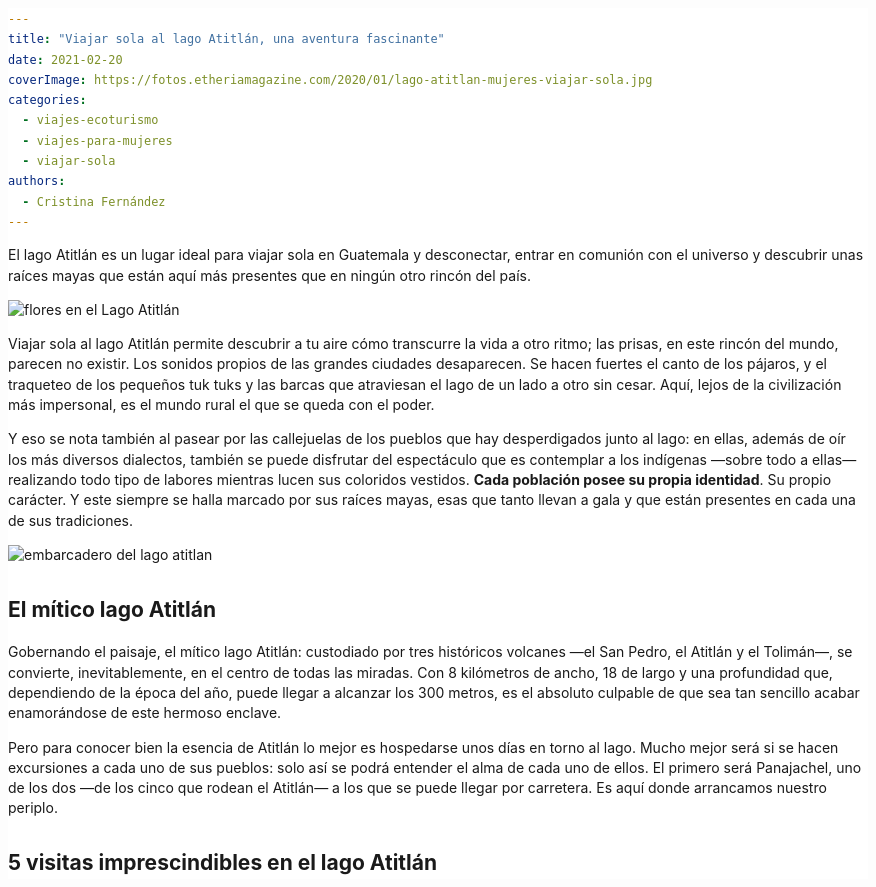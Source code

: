 ```yaml
---
title: "Viajar sola al lago Atitlán, una aventura fascinante"
date: 2021-02-20
coverImage: https://fotos.etheriamagazine.com/2020/01/lago-atitlan-mujeres-viajar-sola.jpg
categories: 
  - viajes-ecoturismo
  - viajes-para-mujeres
  - viajar-sola
authors: 
  - Cristina Fernández
---
```


El lago Atitlán es un lugar ideal para viajar sola en Guatemala y desconectar, entrar en 
comunión con el universo y descubrir unas raíces mayas que están aquí más presentes que 
en ningún otro rincón del país. 

![flores en el Lago Atitlán](https://fotos.etheriamagazine.com/2020/01/lago-atitlan-mujeres-viajar-sola.jpg "Lago Atitlán. © Mark Harpur")

Viajar sola al lago Atitlán permite descubrir a tu aire cómo transcurre la vida a otro 
ritmo; las prisas, en este rincón del mundo, parecen no existir. Los sonidos propios de 
las grandes ciudades desaparecen. Se hacen fuertes el canto de los pájaros, y el 
traqueteo de los pequeños tuk tuks y las barcas que atraviesan el lago de un lado a otro 
sin cesar. Aquí, lejos de la civilización más impersonal, es el mundo rural el que se 
queda con el poder. 

Y eso se nota también al pasear por las callejuelas de los pueblos que hay desperdigados 
junto al lago: en ellas, además de oír los más diversos dialectos, también se puede 
disfrutar del espectáculo que es contemplar a los indígenas —sobre todo a ellas— 
realizando todo tipo de labores mientras lucen sus coloridos vestidos. **Cada población 
posee su propia identidad**. Su propio carácter. Y este siempre se halla marcado por sus 
raíces mayas, esas que tanto llevan a gala y que están presentes en cada una de sus 
tradiciones. 

![embarcadero del lago atitlan](https://fotos.etheriamagazine.com/2020/01/guatemala-lago-atitlan-barcas-900x602.jpg "Lago Atitlán, en Guatemala, un destino fascinante.")

## El mítico lago Atitlán

Gobernando el paisaje, el mítico lago Atitlán: custodiado por tres históricos volcanes 
—el San Pedro, el Atitlán y el Tolimán—, se convierte, inevitablemente, en el centro de 
todas las miradas. Con 8 kilómetros de ancho, 18 de largo y una profundidad que, 
dependiendo de la época del año, puede llegar a alcanzar los 300 metros, es el absoluto 
culpable de que sea tan sencillo acabar enamorándose de este hermoso enclave. 

Pero para conocer bien la esencia de Atitlán lo mejor es hospedarse unos días en torno 
al lago. Mucho mejor será si se hacen excursiones a cada uno de sus pueblos: solo así se 
podrá entender el alma de cada uno de ellos. El primero será Panajachel, uno de los dos 
—de los cinco que rodean el Atitlán— a los que se puede llegar por carretera. Es aquí 
donde arrancamos nuestro periplo. 

## 5 visitas imprescindibles en el lago Atitlán
